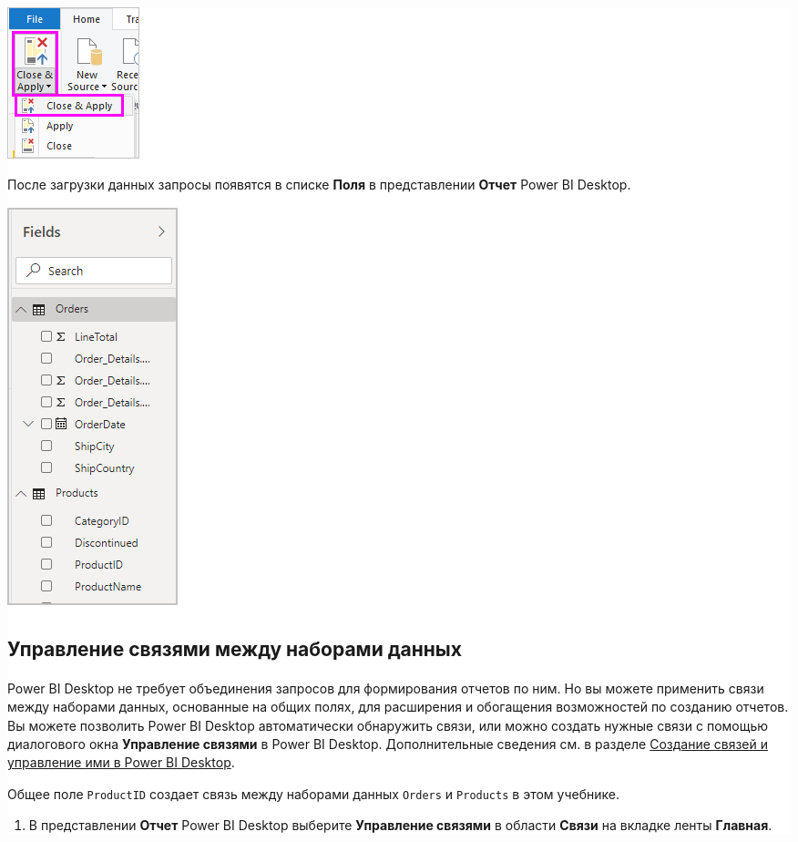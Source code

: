 ![Закрыть и применить](media/desktop-tutorial-analyzing-sales-data-from-excel-and-an-odata-feed/t_excelodata_4.png)

После загрузки данных запросы появятся в списке **Поля** в представлении **Отчет** Power BI Desktop.

![Запросы в списке "Поля"](media/desktop-tutorial-analyzing-sales-data-from-excel-and-an-odata-feed/queries-in-fields-list.png)

## <a name="manage-the-relationship-between-the-datasets"></a>Управление связями между наборами данных

Power BI Desktop не требует объединения запросов для формирования отчетов по ним. Но вы можете применить связи между наборами данных, основанные на общих полях, для расширения и обогащения возможностей по созданию отчетов. Вы можете позволить Power BI Desktop автоматически обнаружить связи, или можно создать нужные связи с помощью диалогового окна **Управление связями** в Power BI Desktop. Дополнительные сведения см. в разделе [Создание связей и управление ими в Power BI Desktop](../transform-model/desktop-create-and-manage-relationships.md).

Общее поле `ProductID` создает связь между наборами данных `Orders` и `Products` в этом учебнике.

1. В представлении **Отчет** Power BI Desktop выберите **Управление связями** в области **Связи** на вкладке ленты **Главная**.
